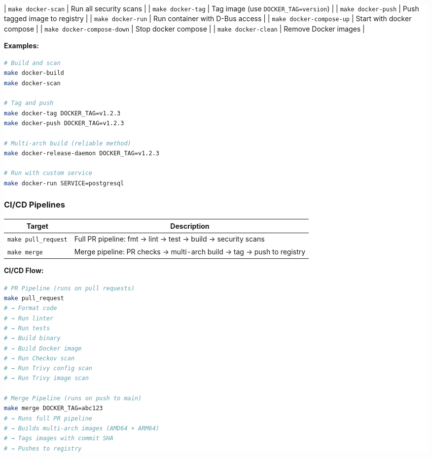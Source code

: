 | `make docker-scan` | Run all security scans |
| `make docker-tag` | Tag image (use `DOCKER_TAG=version`) |
| `make docker-push` | Push tagged image to registry |
| `make docker-run` | Run container with D-Bus access |
| `make docker-compose-up` | Start with docker compose |
| `make docker-compose-down` | Stop docker compose |
| `make docker-clean` | Remove Docker images |

**Examples:**
```bash
# Build and scan
make docker-build
make docker-scan

# Tag and push
make docker-tag DOCKER_TAG=v1.2.3
make docker-push DOCKER_TAG=v1.2.3

# Multi-arch build (reliable method)
make docker-release-daemon DOCKER_TAG=v1.2.3

# Run with custom service
make docker-run SERVICE=postgresql
```

### CI/CD Pipelines
| Target | Description |
|--------|-------------|
| `make pull_request` | Full PR pipeline: fmt → lint → test → build → security scans |
| `make merge` | Merge pipeline: PR checks → multi-arch build → tag → push to registry |

**CI/CD Flow:**
```bash
# PR Pipeline (runs on pull requests)
make pull_request
# → Format code
# → Run linter
# → Run tests
# → Build binary
# → Build Docker image
# → Run Checkov scan
# → Run Trivy config scan
# → Run Trivy image scan

# Merge Pipeline (runs on push to main)
make merge DOCKER_TAG=abc123
# → Runs full PR pipeline
# → Builds multi-arch images (AMD64 + ARM64)
# → Tags images with commit SHA
# → Pushes to registry
```

